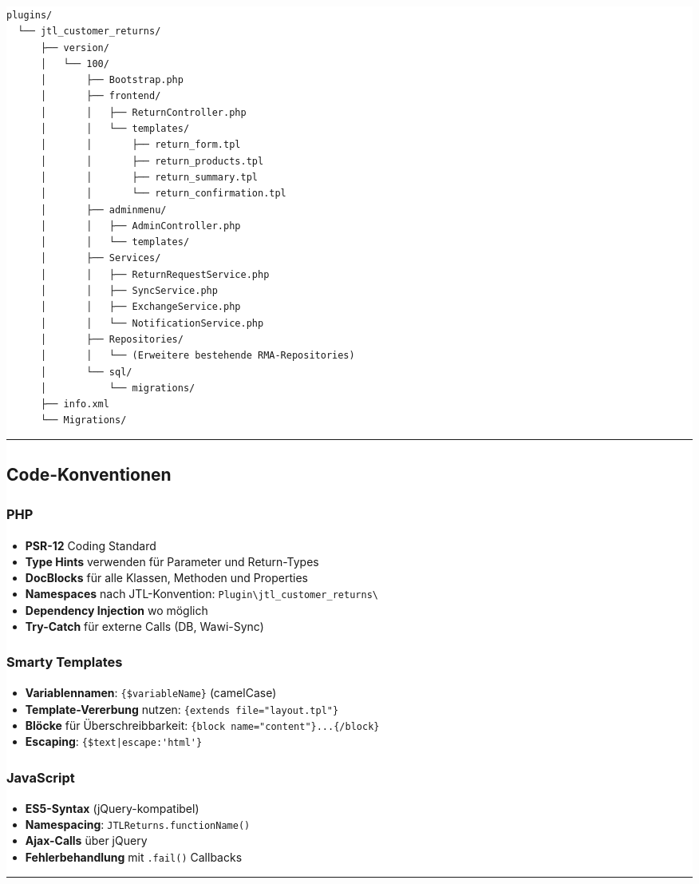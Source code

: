 ```
plugins/
  └── jtl_customer_returns/
      ├── version/
      │   └── 100/
      │       ├── Bootstrap.php
      │       ├── frontend/
      │       │   ├── ReturnController.php
      │       │   └── templates/
      │       │       ├── return_form.tpl
      │       │       ├── return_products.tpl
      │       │       ├── return_summary.tpl
      │       │       └── return_confirmation.tpl
      │       ├── adminmenu/
      │       │   ├── AdminController.php
      │       │   └── templates/
      │       ├── Services/
      │       │   ├── ReturnRequestService.php
      │       │   ├── SyncService.php
      │       │   ├── ExchangeService.php
      │       │   └── NotificationService.php
      │       ├── Repositories/
      │       │   └── (Erweitere bestehende RMA-Repositories)
      │       └── sql/
      │           └── migrations/
      ├── info.xml
      └── Migrations/
```

---

## Code-Konventionen

### PHP
- **PSR-12** Coding Standard
- **Type Hints** verwenden für Parameter und Return-Types
- **DocBlocks** für alle Klassen, Methoden und Properties
- **Namespaces** nach JTL-Konvention: `Plugin\jtl_customer_returns\`
- **Dependency Injection** wo möglich
- **Try-Catch** für externe Calls (DB, Wawi-Sync)

### Smarty Templates
- **Variablennamen**: `{$variableName}` (camelCase)
- **Template-Vererbung** nutzen: `{extends file="layout.tpl"}`
- **Blöcke** für Überschreibbarkeit: `{block name="content"}...{/block}`
- **Escaping**: `{$text|escape:'html'}`

### JavaScript
- **ES5-Syntax** (jQuery-kompatibel)
- **Namespacing**: `JTLReturns.functionName()`
- **Ajax-Calls** über jQuery
- **Fehlerbehandlung** mit `.fail()` Callbacks

---